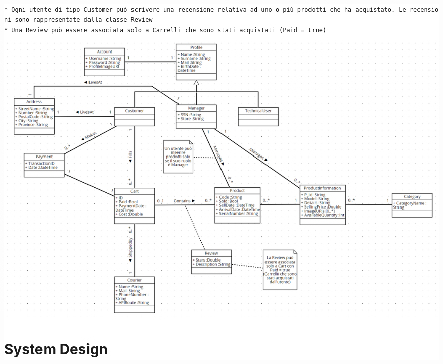     * Ogni utente di tipo Customer può scrivere una recensione relativa ad uno o più prodotti che ha acquistato. Le recensioni sono rappresentate dalla classe Review
    * Una Review può essere associata solo a Carrelli che sono stati acquistati (Paid = true)
  
  
  
![glossary](./assets/glossary-v2.png)

# System Design
